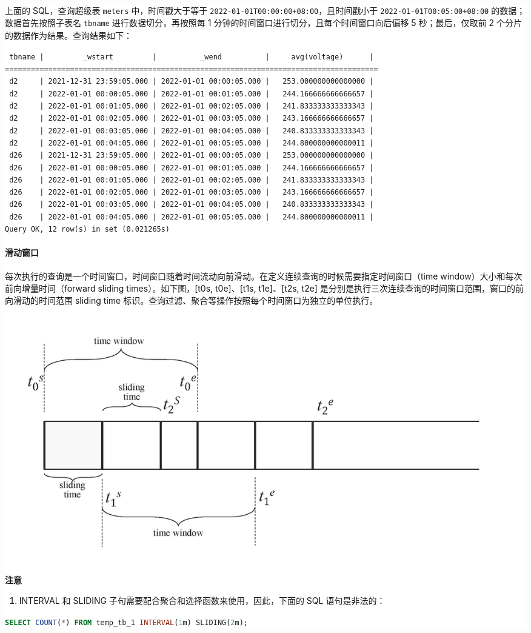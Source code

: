上面的 SQL，查询超级表 `meters` 中，时间戳大于等于 `2022-01-01T00:00:00+08:00`，且时间戳小于 `2022-01-01T00:05:00+08:00` 的数据；数据首先按照子表名 `tbname` 进行数据切分，再按照每 1 分钟的时间窗口进行切分，且每个时间窗口向后偏移 5 秒；最后，仅取前 2 个分片的数据作为结果。查询结果如下：

```text
 tbname |         _wstart         |          _wend          |     avg(voltage)      |
======================================================================================
 d2     | 2021-12-31 23:59:05.000 | 2022-01-01 00:00:05.000 |   253.000000000000000 |
 d2     | 2022-01-01 00:00:05.000 | 2022-01-01 00:01:05.000 |   244.166666666666657 |
 d2     | 2022-01-01 00:01:05.000 | 2022-01-01 00:02:05.000 |   241.833333333333343 |
 d2     | 2022-01-01 00:02:05.000 | 2022-01-01 00:03:05.000 |   243.166666666666657 |
 d2     | 2022-01-01 00:03:05.000 | 2022-01-01 00:04:05.000 |   240.833333333333343 |
 d2     | 2022-01-01 00:04:05.000 | 2022-01-01 00:05:05.000 |   244.800000000000011 |
 d26    | 2021-12-31 23:59:05.000 | 2022-01-01 00:00:05.000 |   253.000000000000000 |
 d26    | 2022-01-01 00:00:05.000 | 2022-01-01 00:01:05.000 |   244.166666666666657 |
 d26    | 2022-01-01 00:01:05.000 | 2022-01-01 00:02:05.000 |   241.833333333333343 |
 d26    | 2022-01-01 00:02:05.000 | 2022-01-01 00:03:05.000 |   243.166666666666657 |
 d26    | 2022-01-01 00:03:05.000 | 2022-01-01 00:04:05.000 |   240.833333333333343 |
 d26    | 2022-01-01 00:04:05.000 | 2022-01-01 00:05:05.000 |   244.800000000000011 |
Query OK, 12 row(s) in set (0.021265s)
```

#### 滑动窗口

每次执行的查询是一个时间窗口，时间窗口随着时间流动向前滑动。在定义连续查询的时候需要指定时间窗口（time window）大小和每次前向增量时间（forward sliding times）。如下图，[t0s, t0e]、[t1s, t1e]、[t2s, t2e] 是分别是执行三次连续查询的时间窗口范围，窗口的前向滑动的时间范围 sliding time 标识。查询过滤、聚合等操作按照每个时间窗口为独立的单位执行。

![时间窗口示意图](./sliding-window.png)

**注意** 

1. INTERVAL 和 SLIDING 子句需要配合聚合和选择函数来使用，因此，下面的 SQL 语句是非法的：
```sql
SELECT COUNT(*) FROM temp_tb_1 INTERVAL(1m) SLIDING(2m);
```
